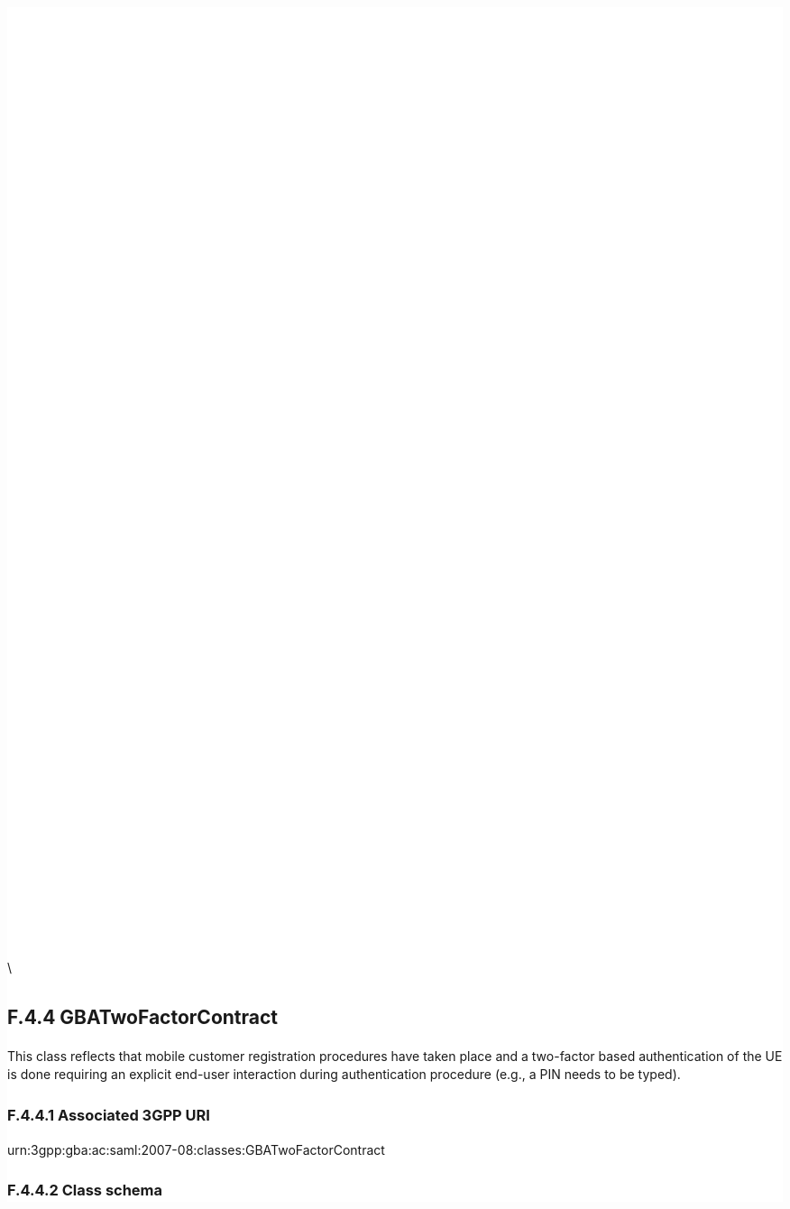 \
\
\
\
\
\
\
\
\
\
\
\
\
\
\
\
\
\
\
\
\
\
\
\
\
\
\
\
\
\
\
\
\
\
\
\
\
\
\
\
\
\
\
\
\
\
\
\
\
\
\
\
\
## F.4.4 GBATwoFactorContract
This class reflects that mobile customer registration procedures have taken
place and a two-factor based authentication of the UE is done requiring an
explicit end-user interaction during authentication procedure (e.g., a PIN
needs to be typed).
### F.4.4.1 Associated 3GPP URI
urn:3gpp:gba:ac:saml:2007-08:classes:GBATwoFactorContract
### F.4.4.2 Class schema